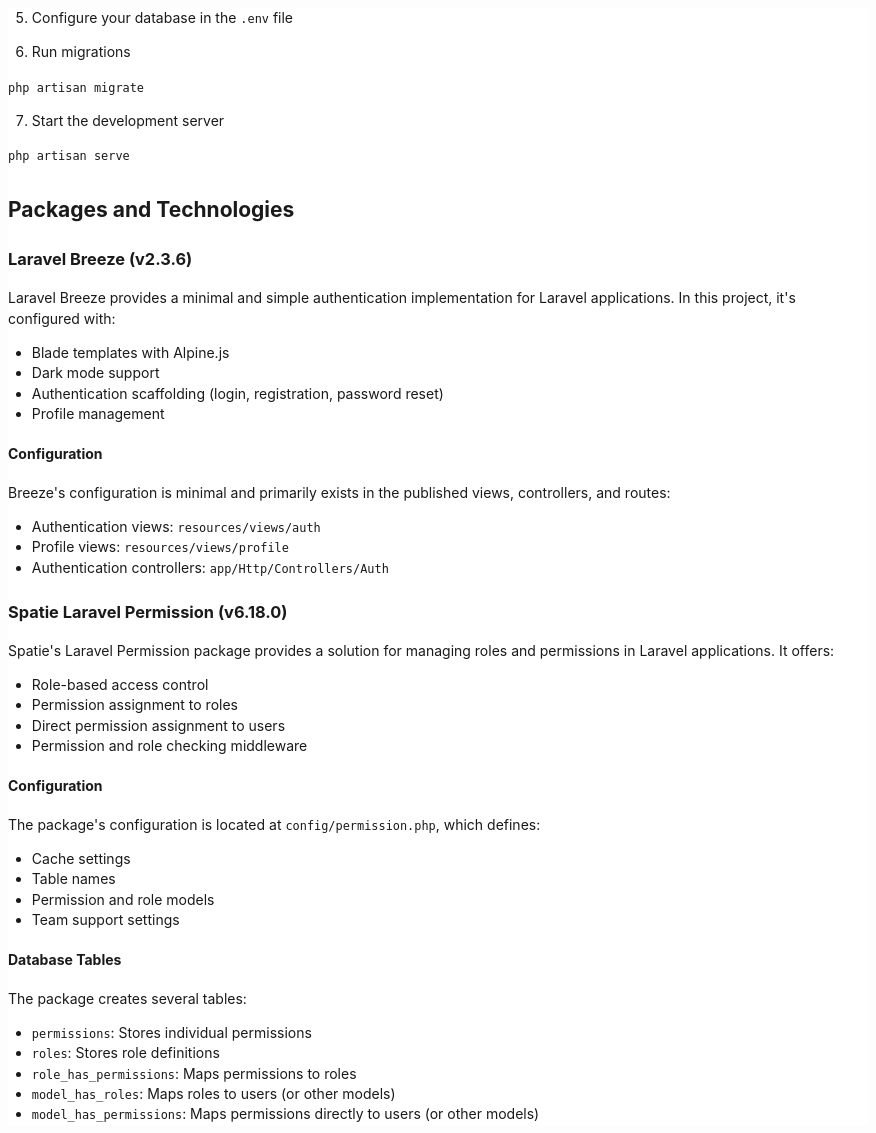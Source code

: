 5. Configure your database in the `.env` file

6. Run migrations
```bash
php artisan migrate
```

7. Start the development server
```bash
php artisan serve
```

## Packages and Technologies

### Laravel Breeze (v2.3.6)
Laravel Breeze provides a minimal and simple authentication implementation for Laravel applications. In this project, it's configured with:
- Blade templates with Alpine.js
- Dark mode support
- Authentication scaffolding (login, registration, password reset)
- Profile management

#### Configuration
Breeze's configuration is minimal and primarily exists in the published views, controllers, and routes:
- Authentication views: `resources/views/auth`
- Profile views: `resources/views/profile`
- Authentication controllers: `app/Http/Controllers/Auth`

### Spatie Laravel Permission (v6.18.0)
Spatie's Laravel Permission package provides a solution for managing roles and permissions in Laravel applications. It offers:
- Role-based access control
- Permission assignment to roles
- Direct permission assignment to users
- Permission and role checking middleware

#### Configuration
The package's configuration is located at `config/permission.php`, which defines:
- Cache settings
- Table names
- Permission and role models
- Team support settings

#### Database Tables
The package creates several tables:
- `permissions`: Stores individual permissions
- `roles`: Stores role definitions
- `role_has_permissions`: Maps permissions to roles
- `model_has_roles`: Maps roles to users (or other models)
- `model_has_permissions`: Maps permissions directly to users (or other models)
